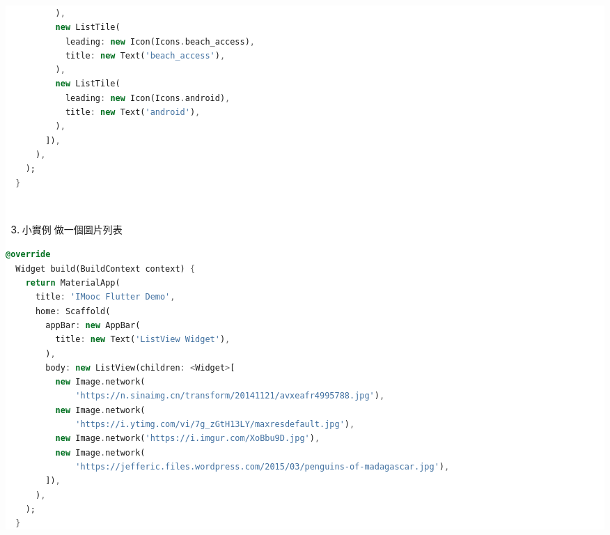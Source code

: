 ```dart
          ),
          new ListTile(
            leading: new Icon(Icons.beach_access),
            title: new Text('beach_access'),
          ),
          new ListTile(
            leading: new Icon(Icons.android),
            title: new Text('android'),
          ),
        ]),
      ),
    );
  }
```

<br>

3. 小實例 做一個圖片列表

```dart
@override
  Widget build(BuildContext context) {
    return MaterialApp(
      title: 'IMooc Flutter Demo',
      home: Scaffold(
        appBar: new AppBar(
          title: new Text('ListView Widget'),
        ),
        body: new ListView(children: <Widget>[
          new Image.network(
              'https://n.sinaimg.cn/transform/20141121/avxeafr4995788.jpg'),
          new Image.network(
              'https://i.ytimg.com/vi/7g_zGtH13LY/maxresdefault.jpg'),
          new Image.network('https://i.imgur.com/XoBbu9D.jpg'),
          new Image.network(
              'https://jefferic.files.wordpress.com/2015/03/penguins-of-madagascar.jpg'),
        ]),
      ),
    );
  }
```
